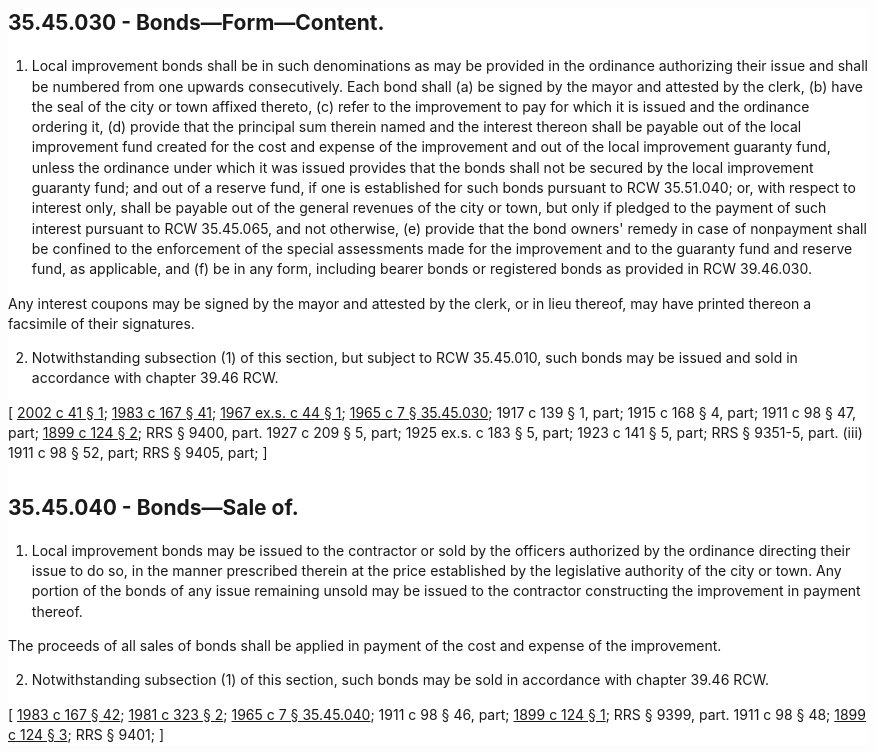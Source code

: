 ## 35.45.030 - Bonds—Form—Content.
1. Local improvement bonds shall be in such denominations as may be provided in the ordinance authorizing their issue and shall be numbered from one upwards consecutively. Each bond shall (a) be signed by the mayor and attested by the clerk, (b) have the seal of the city or town affixed thereto, (c) refer to the improvement to pay for which it is issued and the ordinance ordering it, (d) provide that the principal sum therein named and the interest thereon shall be payable out of the local improvement fund created for the cost and expense of the improvement and out of the local improvement guaranty fund, unless the ordinance under which it was issued provides that the bonds shall not be secured by the local improvement guaranty fund; and out of a reserve fund, if one is established for such bonds pursuant to RCW 35.51.040; or, with respect to interest only, shall be payable out of the general revenues of the city or town, but only if pledged to the payment of such interest pursuant to RCW 35.45.065, and not otherwise, (e) provide that the bond owners' remedy in case of nonpayment shall be confined to the enforcement of the special assessments made for the improvement and to the guaranty fund and reserve fund, as applicable, and (f) be in any form, including bearer bonds or registered bonds as provided in RCW 39.46.030.

 Any interest coupons may be signed by the mayor and attested by the clerk, or in lieu thereof, may have printed thereon a facsimile of their signatures.

2. Notwithstanding subsection (1) of this section, but subject to RCW 35.45.010, such bonds may be issued and sold in accordance with chapter 39.46 RCW.

\[ [2002 c 41 § 1](http://lawfilesext.leg.wa.gov/biennium/2001-02/Pdf/Bills/Session%20Laws/Senate/6505.SL.pdf?cite=2002%20c%2041%20§%201); [1983 c 167 § 41](http://leg.wa.gov/CodeReviser/documents/sessionlaw/1983c167.pdf?cite=1983%20c%20167%20§%2041); [1967 ex.s. c 44 § 1](http://leg.wa.gov/CodeReviser/documents/sessionlaw/1967ex1c44.pdf?cite=1967%20ex.s.%20c%2044%20§%201); [1965 c 7 § 35.45.030](http://leg.wa.gov/CodeReviser/documents/sessionlaw/1965c7.pdf?cite=1965%20c%207%20§%2035.45.030); 1917 c 139 § 1, part; 1915 c 168 § 4, part; 1911 c 98 § 47, part; [1899 c 124 § 2](http://leg.wa.gov/CodeReviser/documents/sessionlaw/1899c124.pdf?cite=1899%20c%20124%20§%202); RRS § 9400, part.  1927 c 209 § 5, part; 1925 ex.s. c 183 § 5, part; 1923 c 141 § 5, part; RRS § 9351-5, part. (iii) 1911 c 98 § 52, part; RRS § 9405, part; \]

## 35.45.040 - Bonds—Sale of.
1. Local improvement bonds may be issued to the contractor or sold by the officers authorized by the ordinance directing their issue to do so, in the manner prescribed therein at the price established by the legislative authority of the city or town. Any portion of the bonds of any issue remaining unsold may be issued to the contractor constructing the improvement in payment thereof.

The proceeds of all sales of bonds shall be applied in payment of the cost and expense of the improvement.

2. Notwithstanding subsection (1) of this section, such bonds may be sold in accordance with chapter 39.46 RCW.

\[ [1983 c 167 § 42](http://leg.wa.gov/CodeReviser/documents/sessionlaw/1983c167.pdf?cite=1983%20c%20167%20§%2042); [1981 c 323 § 2](http://leg.wa.gov/CodeReviser/documents/sessionlaw/1981c323.pdf?cite=1981%20c%20323%20§%202); [1965 c 7 § 35.45.040](http://leg.wa.gov/CodeReviser/documents/sessionlaw/1965c7.pdf?cite=1965%20c%207%20§%2035.45.040); 1911 c 98 § 46, part; [1899 c 124 § 1](http://leg.wa.gov/CodeReviser/documents/sessionlaw/1899c124.pdf?cite=1899%20c%20124%20§%201); RRS § 9399, part.   1911 c 98 § 48; [1899 c 124 § 3](http://leg.wa.gov/CodeReviser/documents/sessionlaw/1899c124.pdf?cite=1899%20c%20124%20§%203); RRS § 9401; \]
